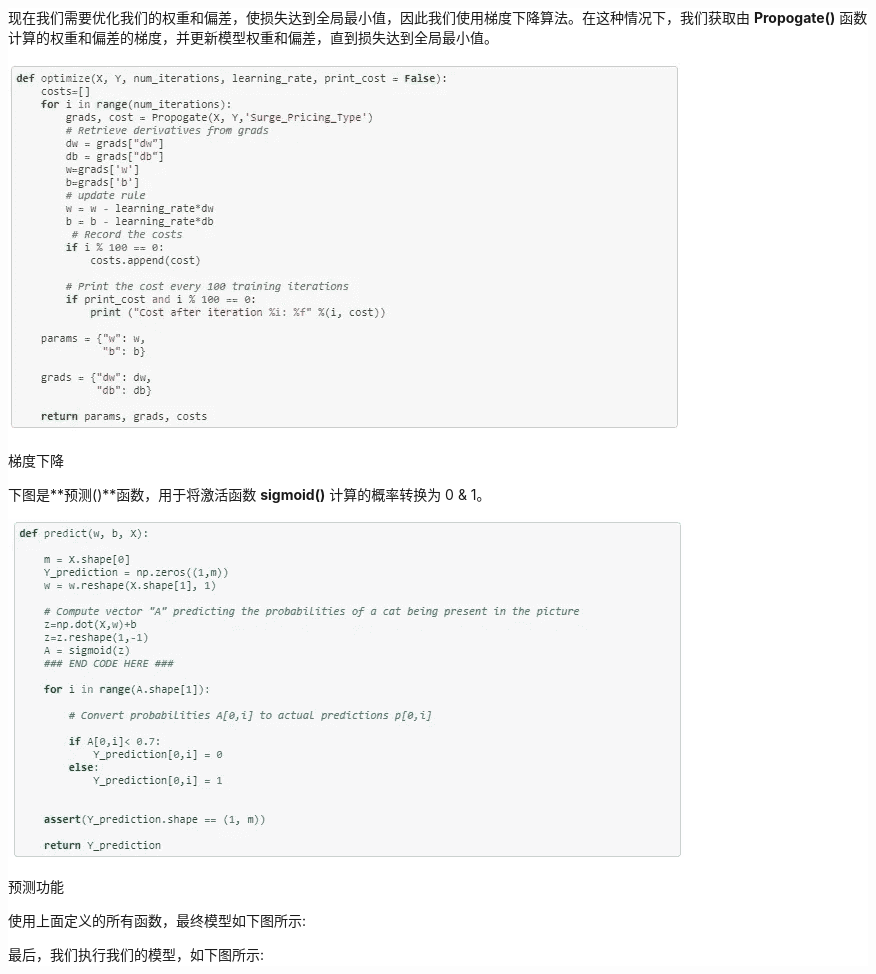 现在我们需要优化我们的权重和偏差，使损失达到全局最小值，因此我们使用梯度下降算法。在这种情况下，我们获取由 **Propogate()** 函数计算的权重和偏差的梯度，并更新模型权重和偏差，直到损失达到全局最小值。

![](img/f020f77c417bb47e3811854c6fce22b8.png)

梯度下降

下图是**预测()**函数，用于将激活函数 **sigmoid()** 计算的概率转换为 0 & 1。

![](img/2e635611184c9326da7c247bce3d4672.png)

预测功能

使用上面定义的所有函数，最终模型如下图所示:

最后，我们执行我们的模型，如下图所示:
